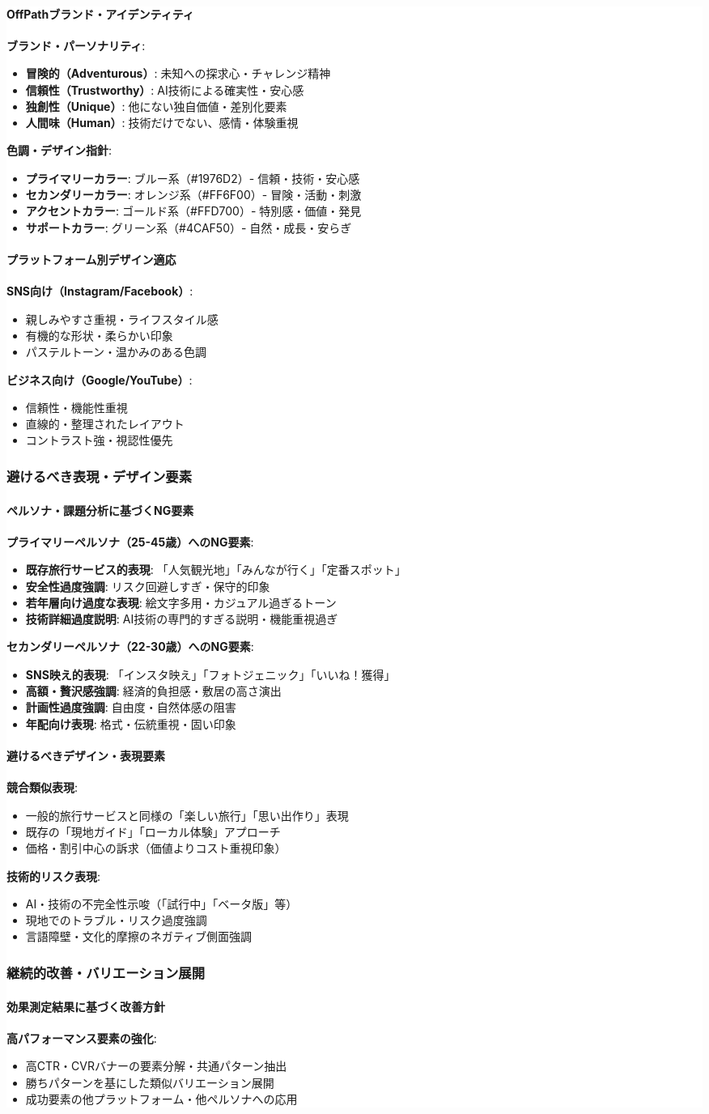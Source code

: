 #### OffPathブランド・アイデンティティ
**ブランド・パーソナリティ**:
- **冒険的（Adventurous）**: 未知への探求心・チャレンジ精神
- **信頼性（Trustworthy）**: AI技術による確実性・安心感
- **独創性（Unique）**: 他にない独自価値・差別化要素
- **人間味（Human）**: 技術だけでない、感情・体験重視

**色調・デザイン指針**:
- **プライマリーカラー**: ブルー系（#1976D2）- 信頼・技術・安心感
- **セカンダリーカラー**: オレンジ系（#FF6F00）- 冒険・活動・刺激
- **アクセントカラー**: ゴールド系（#FFD700）- 特別感・価値・発見
- **サポートカラー**: グリーン系（#4CAF50）- 自然・成長・安らぎ

#### プラットフォーム別デザイン適応
**SNS向け（Instagram/Facebook）**:
- 親しみやすさ重視・ライフスタイル感
- 有機的な形状・柔らかい印象
- パステルトーン・温かみのある色調

**ビジネス向け（Google/YouTube）**:
- 信頼性・機能性重視
- 直線的・整理されたレイアウト
- コントラスト強・視認性優先

### 避けるべき表現・デザイン要素

#### ペルソナ・課題分析に基づくNG要素
**プライマリーペルソナ（25-45歳）へのNG要素**:
- **既存旅行サービス的表現**: 「人気観光地」「みんなが行く」「定番スポット」
- **安全性過度強調**: リスク回避しすぎ・保守的印象
- **若年層向け過度な表現**: 絵文字多用・カジュアル過ぎるトーン
- **技術詳細過度説明**: AI技術の専門的すぎる説明・機能重視過ぎ

**セカンダリーペルソナ（22-30歳）へのNG要素**:
- **SNS映え的表現**: 「インスタ映え」「フォトジェニック」「いいね！獲得」
- **高額・贅沢感強調**: 経済的負担感・敷居の高さ演出
- **計画性過度強調**: 自由度・自然体感の阻害
- **年配向け表現**: 格式・伝統重視・固い印象

#### 避けるべきデザイン・表現要素
**競合類似表現**:
- 一般的旅行サービスと同様の「楽しい旅行」「思い出作り」表現
- 既存の「現地ガイド」「ローカル体験」アプローチ
- 価格・割引中心の訴求（価値よりコスト重視印象）

**技術的リスク表現**:
- AI・技術の不完全性示唆（「試行中」「ベータ版」等）
- 現地でのトラブル・リスク過度強調
- 言語障壁・文化的摩擦のネガティブ側面強調

### 継続的改善・バリエーション展開

#### 効果測定結果に基づく改善方針
**高パフォーマンス要素の強化**:
- 高CTR・CVRバナーの要素分解・共通パターン抽出
- 勝ちパターンを基にした類似バリエーション展開
- 成功要素の他プラットフォーム・他ペルソナへの応用
